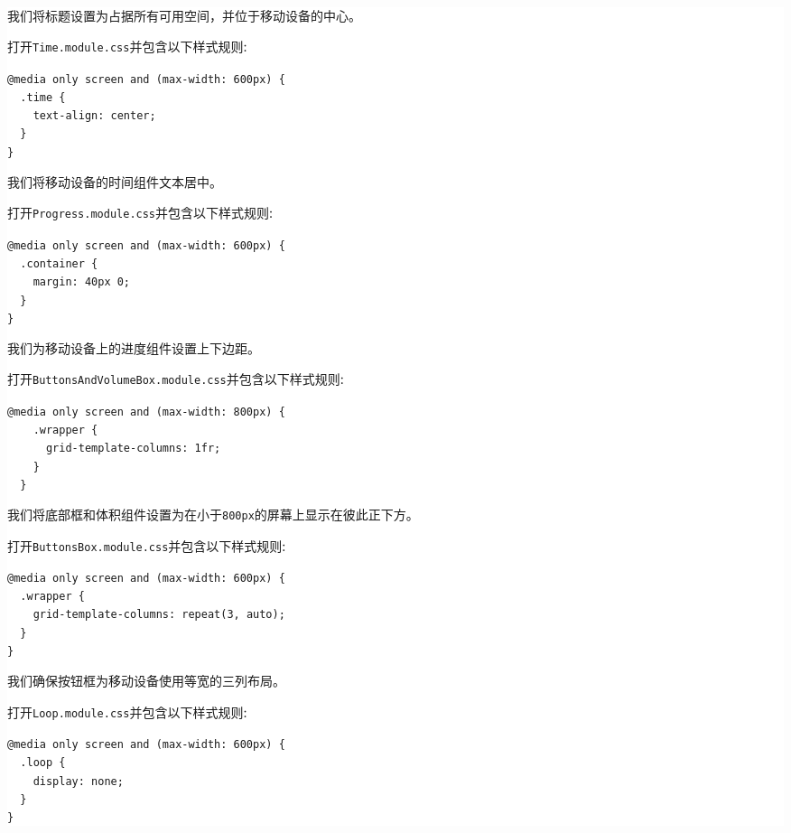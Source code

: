 我们将标题设置为占据所有可用空间，并位于移动设备的中心。

打开`Time.module.css`并包含以下样式规则:

```
@media only screen and (max-width: 600px) {
  .time {
    text-align: center;
  }
}
```

我们将移动设备的时间组件文本居中。

打开`Progress.module.css`并包含以下样式规则:

```
@media only screen and (max-width: 600px) {
  .container {
    margin: 40px 0;
  }
}
```

我们为移动设备上的进度组件设置上下边距。

打开`ButtonsAndVolumeBox.module.css`并包含以下样式规则:

```
@media only screen and (max-width: 800px) {
    .wrapper {
      grid-template-columns: 1fr;
    }
  }
```

我们将底部框和体积组件设置为在小于`800px`的屏幕上显示在彼此正下方。

打开`ButtonsBox.module.css`并包含以下样式规则:

```
@media only screen and (max-width: 600px) {
  .wrapper {
    grid-template-columns: repeat(3, auto);
  }
}
```

我们确保按钮框为移动设备使用等宽的三列布局。

打开`Loop.module.css`并包含以下样式规则:

```
@media only screen and (max-width: 600px) {
  .loop {
    display: none;
  }
}
```
